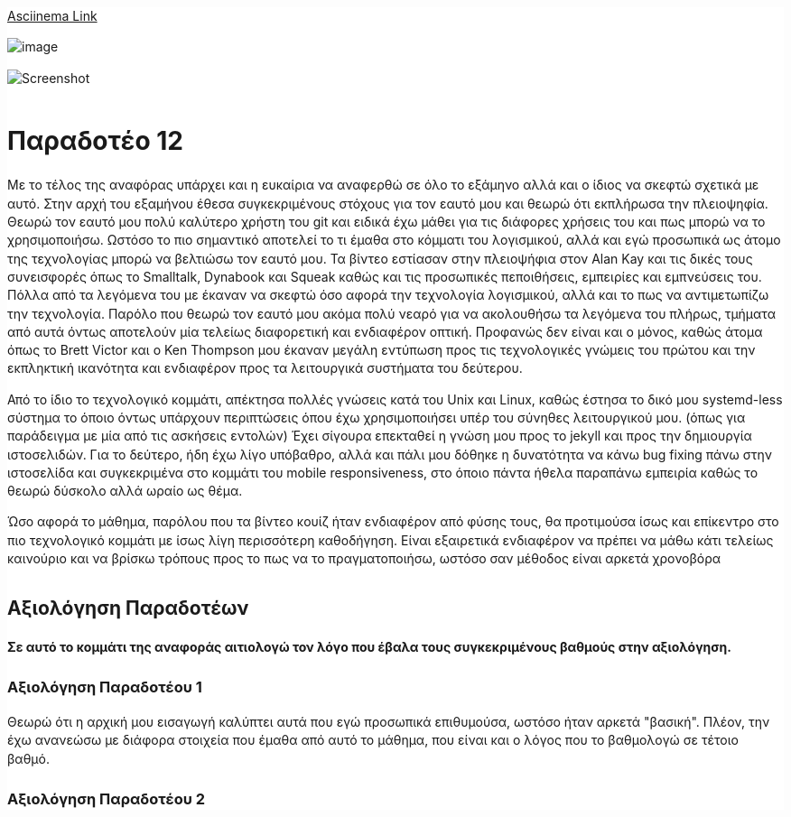 [Asciinema Link](https://asciinema.org/a/aAkCD0rkISalWlXAWBp1dqmCE)

![image](https://user-images.githubusercontent.com/58696033/171455455-0b3af6fe-1a83-4b4e-9ebc-09758f574410.png)

![Screenshot](https://user-images.githubusercontent.com/58696033/171457692-3db16437-fd16-4de5-b1f1-5b2f3231e1fc.png)



# Παραδοτέο 12

Με το τέλος της αναφόρας υπάρχει και η ευκαίρια να αναφερθώ σε όλο το εξάμηνο αλλά και ο ίδιος να σκεφτώ σχετικά με αυτό. Στην αρχή του εξαμήνου έθεσα συγκεκριμένους στόχους για τον εαυτό μου και θεωρώ ότι εκπλήρωσα την πλειοψηφία. Θεωρώ τον εαυτό μου πολύ καλύτερο χρήστη του git και ειδικά έχω μάθει για τις διάφορες χρήσεις του και πως μπορώ να το χρησιμοποιήσω. Ωστόσο το πιο σημαντικό αποτελεί το τι έμαθα στο κόμματι του λογισμικού, αλλά και εγώ προσωπικά ως άτομο της τεχνολογίας μπορώ να βελτιώσω τον εαυτό μου. Τα βίντεο εστίασαν στην πλειοψήφια στον Alan Kay και τις δικές τους συνεισφορές όπως το Smalltalk, Dynabook και Squeak καθώς και τις προσωπικές πεποιθήσεις, εμπειρίες και εμπνεύσεις του. Πόλλα από τα λεγόμενα του με έκαναν να σκεφτώ όσο αφορά την τεχνολογία λογισμικού, αλλά και το πως να αντιμετωπίζω την τεχνολογία. Παρόλο που θεωρώ τον εαυτό μου ακόμα πολύ νεαρό για να ακολουθήσω τα λεγόμενα του πλήρως, τμήματα από αυτά όντως αποτελούν μία τελείως διαφορετική και ενδιαφέρον οπτική. Προφανώς δεν είναι και ο μόνος, καθώς άτομα όπως το Brett Victor και ο Ken Thompson μου έκαναν μεγάλη εντύπωση προς τις τεχνολογικές γνώμεις του πρώτου και την εκπληκτική ικανότητα και ενδιαφέρον προς τα λειτουργικά συστήματα του δεύτερου. 

Από το ίδιο το τεχνολογικό κομμάτι, απέκτησα πολλές γνώσεις κατά του Unix και Linux, καθώς έστησα το δικό μου systemd-less σύστημα το όποιο όντως υπάρχουν περιπτώσεις όπου έχω χρησιμοποιήσει υπέρ του σύνηθες λειτουργικού μου. (όπως για παράδειγμα με μία από τις ασκήσεις εντολών) Έχει σίγουρα επεκταθεί η γνώση μου προς το jekyll και προς την δημιουργία ιστοσελιδών. Για το δεύτερο, ήδη έχω λίγο υπόβαθρο, αλλά και πάλι μου δόθηκε η δυνατότητα να κάνω bug fixing πάνω στην ιστοσελίδα και συγκεκριμένα στο κομμάτι του mobile responsiveness, στο όποιο πάντα ήθελα παραπάνω εμπειρία καθώς το θεωρώ δύσκολο αλλά ωραίο ως θέμα.

Ώσο αφορά το μάθημα, παρόλου που τα βίντεο κουίζ ήταν ενδιαφέρον από φύσης τους, θα προτιμούσα ίσως και επίκεντρο στο πιο τεχνολογικό κομμάτι με ίσως λίγη περισσότερη καθοδήγηση. Είναι εξαιρετικά ενδιαφέρον να πρέπει να μάθω κάτι τελείως καινούριο και να βρίσκω τρόπους προς το πως να το πραγματοποιήσω, ωστόσο σαν μέθοδος είναι αρκετά χρονοβόρα






## Αξιολόγηση Παραδοτέων 

**Σε αυτό το κομμάτι της αναφοράς αιτιολογώ τον λόγο που έβαλα τους συγκεκριμένους βαθμούς στην αξιολόγηση.**


### Αξιολόγηση Παραδοτέου 1

Θεωρώ ότι η αρχική μου εισαγωγή καλύπτει αυτά που εγώ προσωπικά επιθυμούσα, ωστόσο ήταν αρκετά "βασική". Πλέον, την έχω ανανεώσω με διάφορα στοιχεία που έμαθα από αυτό το μάθημα, που είναι και ο λόγος που το βαθμολογώ σε τέτοιο βαθμό.

### Αξιολόγηση Παραδοτέου 2
